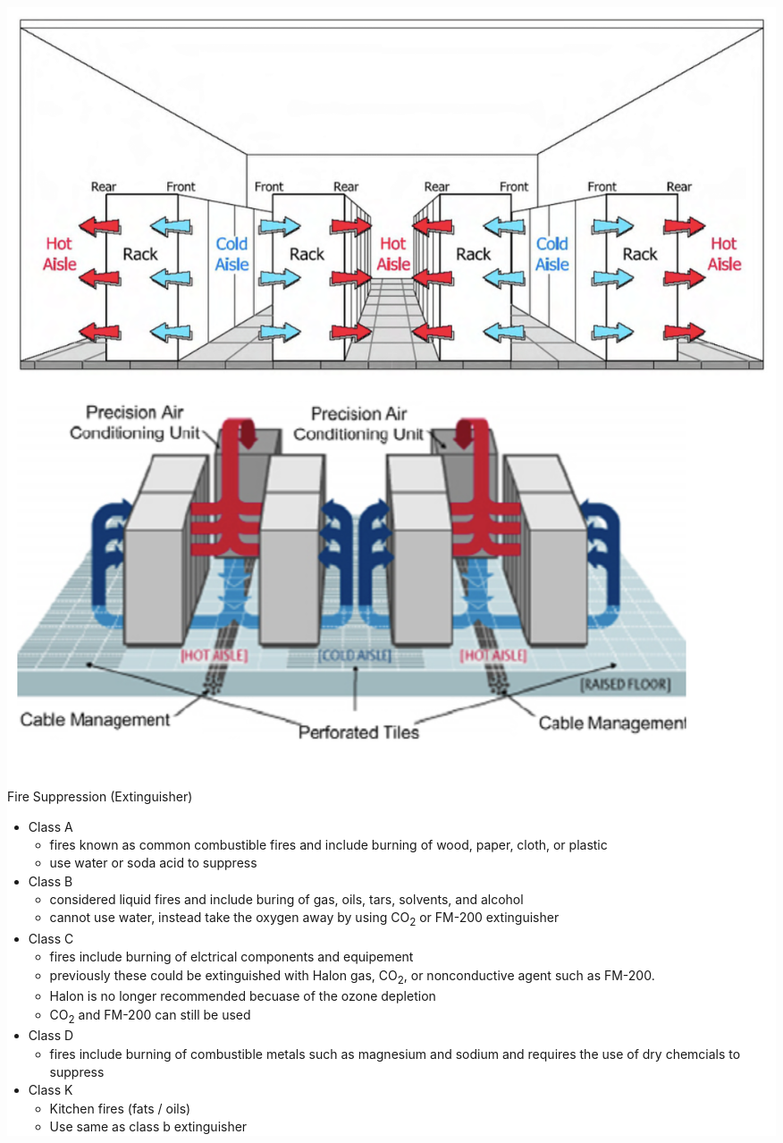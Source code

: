 ![hot/cold](images/hot-cold-server-aisle.png)

Fire Suppression (Extinguisher)
* Class A
    * fires known as common combustible fires and include burning of wood, paper, cloth, or plastic
    * use water or soda acid to suppress
* Class B
    * considered liquid fires and include buring of gas, oils, tars, solvents, and alcohol
    * cannot use water, instead take the oxygen away by using CO<sub>2</sub> or FM-200 extinguisher
* Class C
    * fires include burning of elctrical components and equipement
    * previously these could be extinguished with Halon gas, CO<sub>2</sub>, or nonconductive agent such as FM-200.
    * Halon is no longer recommended becuase of the ozone depletion
    * CO<sub>2</sub> and FM-200 can still be used
* Class D
    * fires include burning of combustible metals such as magnesium and sodium and requires the use of dry chemcials to suppress
* Class K
    * Kitchen fires (fats / oils)
    * Use same as class b extinguisher